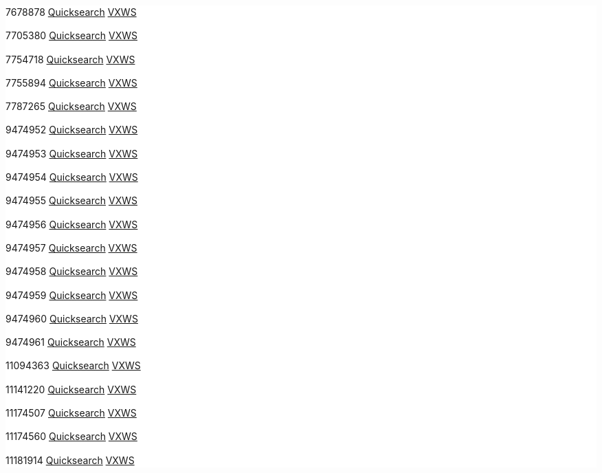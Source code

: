 7678878 [Quicksearch](https://search.library.yale.edu/catalog/7678878) [VXWS](http://prodorbis.library.yale.edu:7014/vxws/GetHoldingsService?bibId=7678878)

7705380 [Quicksearch](https://search.library.yale.edu/catalog/7705380) [VXWS](http://prodorbis.library.yale.edu:7014/vxws/GetHoldingsService?bibId=7705380)

7754718 [Quicksearch](https://search.library.yale.edu/catalog/7754718) [VXWS](http://prodorbis.library.yale.edu:7014/vxws/GetHoldingsService?bibId=7754718)

7755894 [Quicksearch](https://search.library.yale.edu/catalog/7755894) [VXWS](http://prodorbis.library.yale.edu:7014/vxws/GetHoldingsService?bibId=7755894)

7787265 [Quicksearch](https://search.library.yale.edu/catalog/7787265) [VXWS](http://prodorbis.library.yale.edu:7014/vxws/GetHoldingsService?bibId=7787265)

9474952 [Quicksearch](https://search.library.yale.edu/catalog/9474952) [VXWS](http://prodorbis.library.yale.edu:7014/vxws/GetHoldingsService?bibId=9474952)

9474953 [Quicksearch](https://search.library.yale.edu/catalog/9474953) [VXWS](http://prodorbis.library.yale.edu:7014/vxws/GetHoldingsService?bibId=9474953)

9474954 [Quicksearch](https://search.library.yale.edu/catalog/9474954) [VXWS](http://prodorbis.library.yale.edu:7014/vxws/GetHoldingsService?bibId=9474954)

9474955 [Quicksearch](https://search.library.yale.edu/catalog/9474955) [VXWS](http://prodorbis.library.yale.edu:7014/vxws/GetHoldingsService?bibId=9474955)

9474956 [Quicksearch](https://search.library.yale.edu/catalog/9474956) [VXWS](http://prodorbis.library.yale.edu:7014/vxws/GetHoldingsService?bibId=9474956)

9474957 [Quicksearch](https://search.library.yale.edu/catalog/9474957) [VXWS](http://prodorbis.library.yale.edu:7014/vxws/GetHoldingsService?bibId=9474957)

9474958 [Quicksearch](https://search.library.yale.edu/catalog/9474958) [VXWS](http://prodorbis.library.yale.edu:7014/vxws/GetHoldingsService?bibId=9474958)

9474959 [Quicksearch](https://search.library.yale.edu/catalog/9474959) [VXWS](http://prodorbis.library.yale.edu:7014/vxws/GetHoldingsService?bibId=9474959)

9474960 [Quicksearch](https://search.library.yale.edu/catalog/9474960) [VXWS](http://prodorbis.library.yale.edu:7014/vxws/GetHoldingsService?bibId=9474960)

9474961 [Quicksearch](https://search.library.yale.edu/catalog/9474961) [VXWS](http://prodorbis.library.yale.edu:7014/vxws/GetHoldingsService?bibId=9474961)

11094363 [Quicksearch](https://search.library.yale.edu/catalog/11094363) [VXWS](http://prodorbis.library.yale.edu:7014/vxws/GetHoldingsService?bibId=11094363)

11141220 [Quicksearch](https://search.library.yale.edu/catalog/11141220) [VXWS](http://prodorbis.library.yale.edu:7014/vxws/GetHoldingsService?bibId=11141220)

11174507 [Quicksearch](https://search.library.yale.edu/catalog/11174507) [VXWS](http://prodorbis.library.yale.edu:7014/vxws/GetHoldingsService?bibId=11174507)

11174560 [Quicksearch](https://search.library.yale.edu/catalog/11174560) [VXWS](http://prodorbis.library.yale.edu:7014/vxws/GetHoldingsService?bibId=11174560)

11181914 [Quicksearch](https://search.library.yale.edu/catalog/11181914) [VXWS](http://prodorbis.library.yale.edu:7014/vxws/GetHoldingsService?bibId=11181914)
